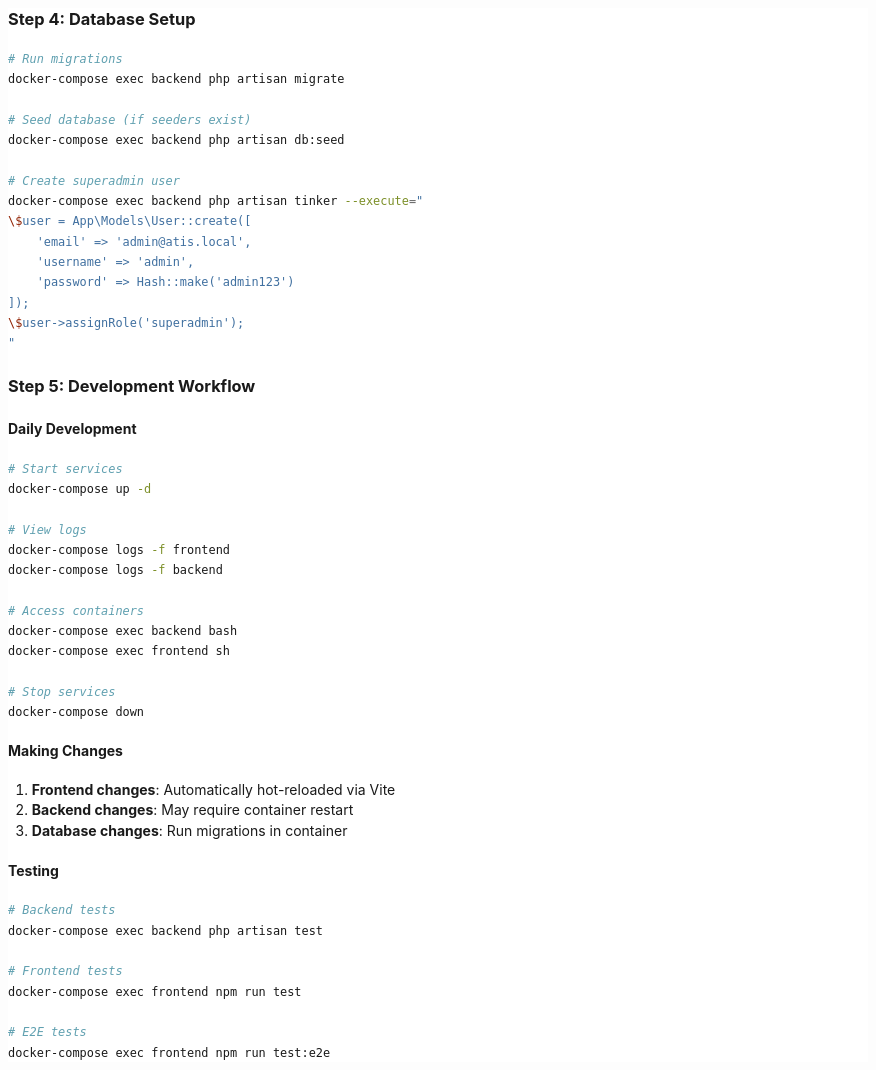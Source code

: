 ### Step 4: Database Setup
```bash
# Run migrations
docker-compose exec backend php artisan migrate

# Seed database (if seeders exist)
docker-compose exec backend php artisan db:seed

# Create superadmin user
docker-compose exec backend php artisan tinker --execute="
\$user = App\Models\User::create([
    'email' => 'admin@atis.local', 
    'username' => 'admin',
    'password' => Hash::make('admin123')
]);
\$user->assignRole('superadmin');
"
```

### Step 5: Development Workflow

#### Daily Development
```bash
# Start services
docker-compose up -d

# View logs
docker-compose logs -f frontend
docker-compose logs -f backend

# Access containers
docker-compose exec backend bash
docker-compose exec frontend sh

# Stop services
docker-compose down
```

#### Making Changes
1. **Frontend changes**: Automatically hot-reloaded via Vite
2. **Backend changes**: May require container restart
3. **Database changes**: Run migrations in container

#### Testing
```bash
# Backend tests
docker-compose exec backend php artisan test

# Frontend tests  
docker-compose exec frontend npm run test

# E2E tests
docker-compose exec frontend npm run test:e2e
```
